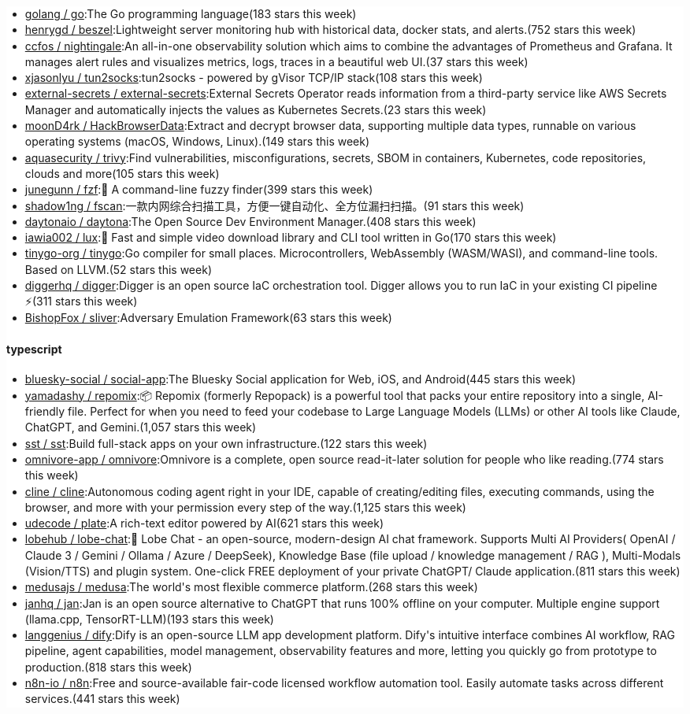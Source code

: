 * [golang / go](https://github.com/golang/go):The Go programming language(183 stars this week)
* [henrygd / beszel](https://github.com/henrygd/beszel):Lightweight server monitoring hub with historical data, docker stats, and alerts.(752 stars this week)
* [ccfos / nightingale](https://github.com/ccfos/nightingale):An all-in-one observability solution which aims to combine the advantages of Prometheus and Grafana. It manages alert rules and visualizes metrics, logs, traces in a beautiful web UI.(37 stars this week)
* [xjasonlyu / tun2socks](https://github.com/xjasonlyu/tun2socks):tun2socks - powered by gVisor TCP/IP stack(108 stars this week)
* [external-secrets / external-secrets](https://github.com/external-secrets/external-secrets):External Secrets Operator reads information from a third-party service like AWS Secrets Manager and automatically injects the values as Kubernetes Secrets.(23 stars this week)
* [moonD4rk / HackBrowserData](https://github.com/moonD4rk/HackBrowserData):Extract and decrypt browser data, supporting multiple data types, runnable on various operating systems (macOS, Windows, Linux).(149 stars this week)
* [aquasecurity / trivy](https://github.com/aquasecurity/trivy):Find vulnerabilities, misconfigurations, secrets, SBOM in containers, Kubernetes, code repositories, clouds and more(105 stars this week)
* [junegunn / fzf](https://github.com/junegunn/fzf):🌸 A command-line fuzzy finder(399 stars this week)
* [shadow1ng / fscan](https://github.com/shadow1ng/fscan):一款内网综合扫描工具，方便一键自动化、全方位漏扫扫描。(91 stars this week)
* [daytonaio / daytona](https://github.com/daytonaio/daytona):The Open Source Dev Environment Manager.(408 stars this week)
* [iawia002 / lux](https://github.com/iawia002/lux):👾 Fast and simple video download library and CLI tool written in Go(170 stars this week)
* [tinygo-org / tinygo](https://github.com/tinygo-org/tinygo):Go compiler for small places. Microcontrollers, WebAssembly (WASM/WASI), and command-line tools. Based on LLVM.(52 stars this week)
* [diggerhq / digger](https://github.com/diggerhq/digger):Digger is an open source IaC orchestration tool. Digger allows you to run IaC in your existing CI pipeline ⚡️(311 stars this week)
* [BishopFox / sliver](https://github.com/BishopFox/sliver):Adversary Emulation Framework(63 stars this week)

#### typescript
* [bluesky-social / social-app](https://github.com/bluesky-social/social-app):The Bluesky Social application for Web, iOS, and Android(445 stars this week)
* [yamadashy / repomix](https://github.com/yamadashy/repomix):📦 Repomix (formerly Repopack) is a powerful tool that packs your entire repository into a single, AI-friendly file. Perfect for when you need to feed your codebase to Large Language Models (LLMs) or other AI tools like Claude, ChatGPT, and Gemini.(1,057 stars this week)
* [sst / sst](https://github.com/sst/sst):Build full-stack apps on your own infrastructure.(122 stars this week)
* [omnivore-app / omnivore](https://github.com/omnivore-app/omnivore):Omnivore is a complete, open source read-it-later solution for people who like reading.(774 stars this week)
* [cline / cline](https://github.com/cline/cline):Autonomous coding agent right in your IDE, capable of creating/editing files, executing commands, using the browser, and more with your permission every step of the way.(1,125 stars this week)
* [udecode / plate](https://github.com/udecode/plate):A rich-text editor powered by AI(621 stars this week)
* [lobehub / lobe-chat](https://github.com/lobehub/lobe-chat):🤯 Lobe Chat - an open-source, modern-design AI chat framework. Supports Multi AI Providers( OpenAI / Claude 3 / Gemini / Ollama / Azure / DeepSeek), Knowledge Base (file upload / knowledge management / RAG ), Multi-Modals (Vision/TTS) and plugin system. One-click FREE deployment of your private ChatGPT/ Claude application.(811 stars this week)
* [medusajs / medusa](https://github.com/medusajs/medusa):The world's most flexible commerce platform.(268 stars this week)
* [janhq / jan](https://github.com/janhq/jan):Jan is an open source alternative to ChatGPT that runs 100% offline on your computer. Multiple engine support (llama.cpp, TensorRT-LLM)(193 stars this week)
* [langgenius / dify](https://github.com/langgenius/dify):Dify is an open-source LLM app development platform. Dify's intuitive interface combines AI workflow, RAG pipeline, agent capabilities, model management, observability features and more, letting you quickly go from prototype to production.(818 stars this week)
* [n8n-io / n8n](https://github.com/n8n-io/n8n):Free and source-available fair-code licensed workflow automation tool. Easily automate tasks across different services.(441 stars this week)